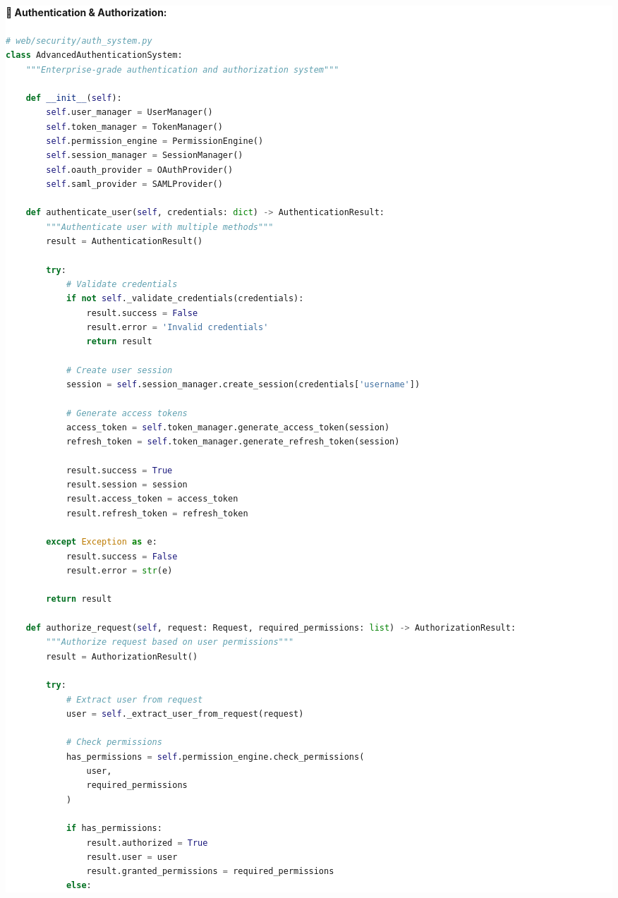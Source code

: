 #### **🔐 Authentication & Authorization:**
```python
# web/security/auth_system.py
class AdvancedAuthenticationSystem:
    """Enterprise-grade authentication and authorization system"""

    def __init__(self):
        self.user_manager = UserManager()
        self.token_manager = TokenManager()
        self.permission_engine = PermissionEngine()
        self.session_manager = SessionManager()
        self.oauth_provider = OAuthProvider()
        self.saml_provider = SAMLProvider()

    def authenticate_user(self, credentials: dict) -> AuthenticationResult:
        """Authenticate user with multiple methods"""
        result = AuthenticationResult()

        try:
            # Validate credentials
            if not self._validate_credentials(credentials):
                result.success = False
                result.error = 'Invalid credentials'
                return result

            # Create user session
            session = self.session_manager.create_session(credentials['username'])

            # Generate access tokens
            access_token = self.token_manager.generate_access_token(session)
            refresh_token = self.token_manager.generate_refresh_token(session)

            result.success = True
            result.session = session
            result.access_token = access_token
            result.refresh_token = refresh_token

        except Exception as e:
            result.success = False
            result.error = str(e)

        return result

    def authorize_request(self, request: Request, required_permissions: list) -> AuthorizationResult:
        """Authorize request based on user permissions"""
        result = AuthorizationResult()

        try:
            # Extract user from request
            user = self._extract_user_from_request(request)

            # Check permissions
            has_permissions = self.permission_engine.check_permissions(
                user,
                required_permissions
            )

            if has_permissions:
                result.authorized = True
                result.user = user
                result.granted_permissions = required_permissions
            else:
```